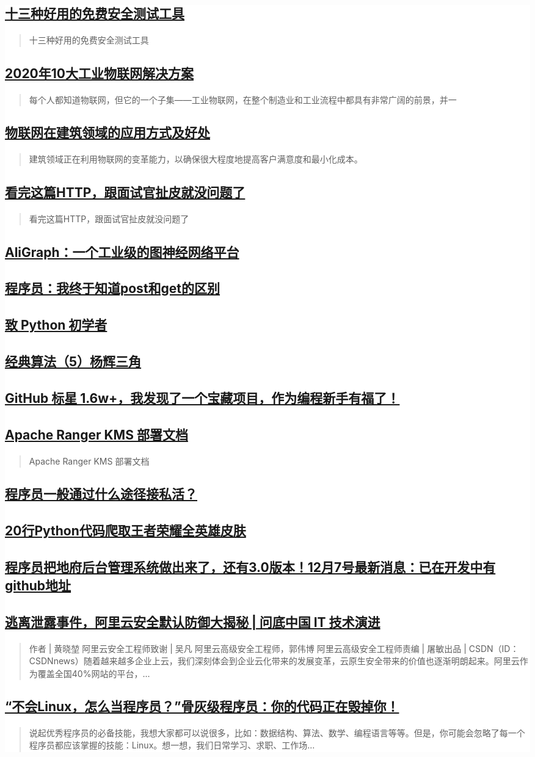  ## [十三种好用的免费安全测试工具](http://netsecurity.51cto.com/art/202001/608953.htm)
 > 十三种好用的免费安全测试工具
 ## [2020年10大工业物联网解决方案](http://iot.51cto.com/art/202001/609221.htm)
 > 每个人都知道物联网，但它的一个子集――工业物联网，在整个制造业和工业流程中都具有非常广阔的前景，并一
 ## [物联网在建筑领域的应用方式及好处](http://iot.51cto.com/art/202001/609220.htm)
 > 建筑领域正在利用物联网的变革能力，以确保很大程度地提高客户满意度和最小化成本。
 ## [看完这篇HTTP，跟面试官扯皮就没问题了](https://blog.csdn.net/qq_36894974/article/details/103930478)
 > 看完这篇HTTP，跟面试官扯皮就没问题了
 ## [AliGraph：一个工业级的图神经网络平台](https://blog.csdn.net/alitech2017/article/details/103925726)
 > 
 ## [程序员：我终于知道post和get的区别](https://blog.csdn.net/kebi007/article/details/103059900)
 > 
 ## [致 Python 初学者](https://blog.csdn.net/xufive/article/details/102993570)
 > 
 ## [经典算法（5）杨辉三角](https://blog.csdn.net/weixin_43570367/article/details/102900775)
 > 
 ## [GitHub 标星 1.6w+，我发现了一个宝藏项目，作为编程新手有福了！](https://blog.csdn.net/u013486414/article/details/103274892)
 > 
 ## [Apache Ranger KMS 部署文档](https://blog.csdn.net/lsshlsw/article/details/103930388)
 > Apache Ranger KMS 部署文档
 ## [程序员一般通过什么途径接私活？](https://blog.csdn.net/qing_gee/article/details/103231927)
 > 
 ## [20行Python代码爬取王者荣耀全英雄皮肤](https://blog.csdn.net/qq_42453117/article/details/103190981)
 > 
 ## [程序员把地府后台管理系统做出来了，还有3.0版本！12月7号最新消息：已在开发中有github地址](https://blog.csdn.net/m0_37609579/article/details/103108301)
 > 
 ## [逃离泄露事件，阿里云安全默认防御大揭秘 | 问底中国 IT 技术演进](https://blog.csdn.net/csdnnews/article/details/103923165)
 > 作者 | 黄晓堃 阿里云安全工程师致谢 | 吴凡 阿里云高级安全工程师，郭伟博 阿里云高级安全工程师责编 | 屠敏出品 | CSDN（ID：CSDNnews）随着越来越多企业上云，我们深刻体会到企业云化带来的发展变革，云原生安全带来的价值也逐渐明朗起来。阿里云作为覆盖全国40%网站的平台，...
 ## [“不会Linux，怎么当程序员？”骨灰级程序员：你的代码正在毁掉你！](https://blog.csdn.net/csdnnews/article/details/103932835)
 > 说起优秀程序员的必备技能，我想大家都可以说很多，比如：数据结构、算法、数学、编程语言等等。但是，你可能会忽略了每一个程序员都应该掌握的技能：Linux。想一想，我们日常学习、求职、工作场...